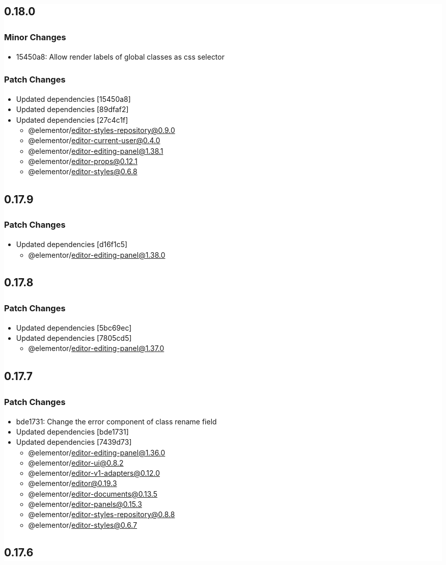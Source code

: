 ## 0.18.0

### Minor Changes

- 15450a8: Allow render labels of global classes as css selector

### Patch Changes

- Updated dependencies [15450a8]
- Updated dependencies [89dfaf2]
- Updated dependencies [27c4c1f]
  - @elementor/editor-styles-repository@0.9.0
  - @elementor/editor-current-user@0.4.0
  - @elementor/editor-editing-panel@1.38.1
  - @elementor/editor-props@0.12.1
  - @elementor/editor-styles@0.6.8

## 0.17.9

### Patch Changes

- Updated dependencies [d16f1c5]
  - @elementor/editor-editing-panel@1.38.0

## 0.17.8

### Patch Changes

- Updated dependencies [5bc69ec]
- Updated dependencies [7805cd5]
  - @elementor/editor-editing-panel@1.37.0

## 0.17.7

### Patch Changes

- bde1731: Change the error component of class rename field
- Updated dependencies [bde1731]
- Updated dependencies [7439d73]
  - @elementor/editor-editing-panel@1.36.0
  - @elementor/editor-ui@0.8.2
  - @elementor/editor-v1-adapters@0.12.0
  - @elementor/editor@0.19.3
  - @elementor/editor-documents@0.13.5
  - @elementor/editor-panels@0.15.3
  - @elementor/editor-styles-repository@0.8.8
  - @elementor/editor-styles@0.6.7

## 0.17.6
